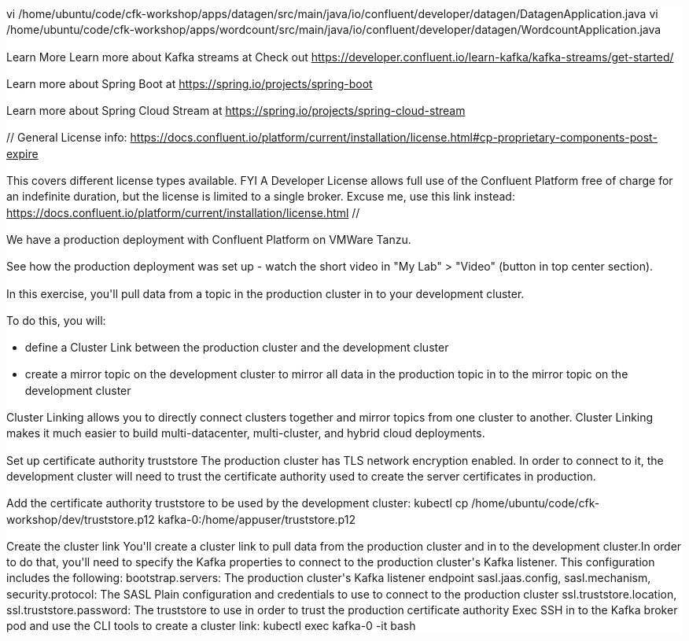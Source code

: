 vi /home/ubuntu/code/cfk-workshop/apps/datagen/src/main/java/io/confluent/developer/datagen/DatagenApplication.java
vi /home/ubuntu/code/cfk-workshop/apps/wordcount/src/main/java/io/confluent/developer/datagen/WordcountApplication.java


Learn More
Learn more about Kafka streams at Check out https://developer.confluent.io/learn-kafka/kafka-streams/get-started/

Learn more about Spring Boot at https://spring.io/projects/spring-boot

Learn more about Spring Cloud Stream at https://spring.io/projects/spring-cloud-stream

//
 General License info: https://docs.confluent.io/platform/current/installation/license.html#cp-proprietary-components-post-expire

This covers different license types available.
FYI A Developer License allows full use of the Confluent Platform free of charge for an indefinite duration, but the license is limited to a single broker.
Excuse me, use this link instead: https://docs.confluent.io/platform/current/installation/license.html
//

We have a production deployment with Confluent Platform on VMWare Tanzu.

See how the production deployment was set up - watch the short video in "My Lab" > "Video" (button in top center section). 



In this exercise, you'll pull data from a topic in the production cluster in to your development cluster.

To do this, you will:

- define a Cluster Link between the production cluster and the development cluster

- create a mirror topic on the development cluster to mirror all data in the production topic in to the mirror topic on the development cluster

Cluster Linking allows you to directly connect clusters together and mirror topics from one cluster to another. Cluster Linking makes it much easier to build multi-datacenter, multi-cluster, and hybrid cloud deployments.



Set up certificate authority truststore
The production cluster has TLS network encryption enabled. In order to connect to it, the development cluster will need to trust the certificate authority used to create the server certificates in production.

Add the certificate authority truststore to be used by the development cluster:
kubectl cp /home/ubuntu/code/cfk-workshop/dev/truststore.p12 kafka-0:/home/appuser/truststore.p12


Create the cluster link
You'll create a cluster link to pull data from the production cluster and in to the development cluster.In order to do that, you'll need to specify the Kafka properties to connect to the production cluster's Kafka listener.
This configuration includes the following:
bootstrap.servers: The production cluster's Kafka listener endpoint
sasl.jaas.config, sasl.mechanism, security.protocol: The SASL Plain configuration and credentials to use to connect to the production cluster
ssl.truststore.location, ssl.truststore.password: The truststore to use in order to trust the production certificate authority
Exec SSH in to the Kafka broker pod and use the CLI tools to create a cluster link:
kubectl exec kafka-0 -it bash
